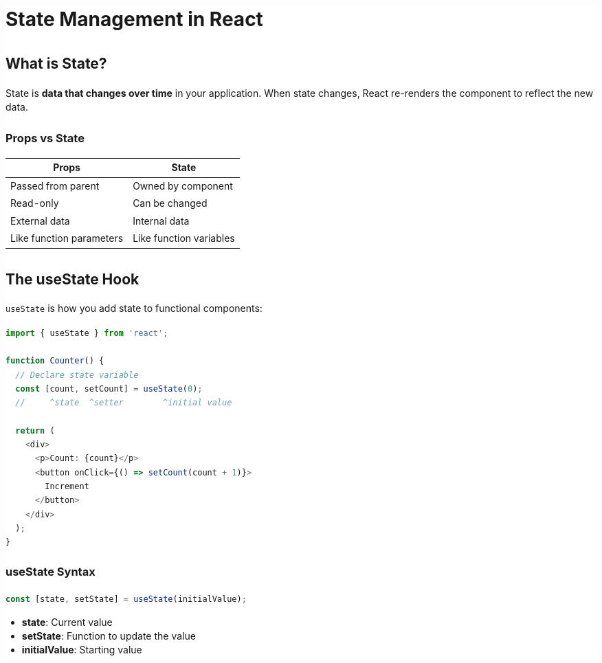 # State Management in React

## What is State?

State is **data that changes over time** in your application. When state changes, React re-renders the component to reflect the new data.

### Props vs State

| Props | State |
|-------|-------|
| Passed from parent | Owned by component |
| Read-only | Can be changed |
| External data | Internal data |
| Like function parameters | Like function variables |

## The useState Hook

`useState` is how you add state to functional components:

```typescript
import { useState } from 'react';

function Counter() {
  // Declare state variable
  const [count, setCount] = useState(0);
  //     ^state  ^setter        ^initial value
  
  return (
    <div>
      <p>Count: {count}</p>
      <button onClick={() => setCount(count + 1)}>
        Increment
      </button>
    </div>
  );
}
```

### useState Syntax

```typescript
const [state, setState] = useState(initialValue);
```

- **state**: Current value
- **setState**: Function to update the value
- **initialValue**: Starting value
